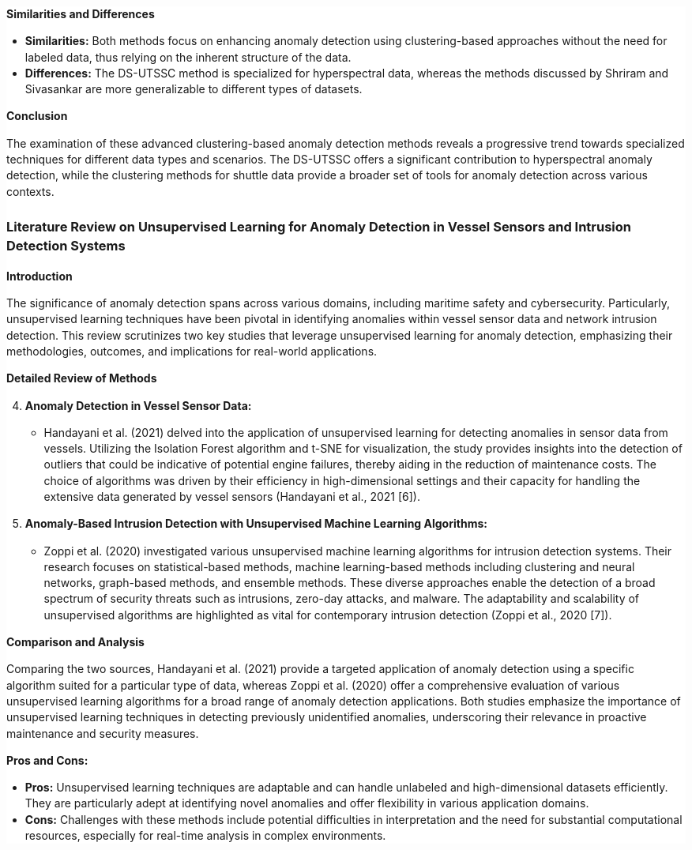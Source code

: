 **Similarities and Differences**
- **Similarities:** Both methods focus on enhancing anomaly detection using clustering-based approaches without the need for labeled data, thus relying on the inherent structure of the data.
- **Differences:** The DS-UTSSC method is specialized for hyperspectral data, whereas the methods discussed by Shriram and Sivasankar are more generalizable to different types of datasets.

**Conclusion**

The examination of these advanced clustering-based anomaly detection methods reveals a progressive trend towards specialized techniques for different data types and scenarios. The DS-UTSSC offers a significant contribution to hyperspectral anomaly detection, while the clustering methods for shuttle data provide a broader set of tools for anomaly detection across various contexts.



### Literature Review on Unsupervised Learning for Anomaly Detection in Vessel Sensors and Intrusion Detection Systems

**Introduction**

The significance of anomaly detection spans across various domains, including maritime safety and cybersecurity. Particularly, unsupervised learning techniques have been pivotal in identifying anomalies within vessel sensor data and network intrusion detection. This review scrutinizes two key studies that leverage unsupervised learning for anomaly detection, emphasizing their methodologies, outcomes, and implications for real-world applications.

**Detailed Review of Methods**

4. **Anomaly Detection in Vessel Sensor Data:**
   - Handayani et al. (2021) delved into the application of unsupervised learning for detecting anomalies in sensor data from vessels. Utilizing the Isolation Forest algorithm and t-SNE for visualization, the study provides insights into the detection of outliers that could be indicative of potential engine failures, thereby aiding in the reduction of maintenance costs. The choice of algorithms was driven by their efficiency in high-dimensional settings and their capacity for handling the extensive data generated by vessel sensors (Handayani et al., 2021 [6]).

5. **Anomaly-Based Intrusion Detection with Unsupervised Machine Learning Algorithms:**
   - Zoppi et al. (2020) investigated various unsupervised machine learning algorithms for intrusion detection systems. Their research focuses on statistical-based methods, machine learning-based methods including clustering and neural networks, graph-based methods, and ensemble methods. These diverse approaches enable the detection of a broad spectrum of security threats such as intrusions, zero-day attacks, and malware. The adaptability and scalability of unsupervised algorithms are highlighted as vital for contemporary intrusion detection (Zoppi et al., 2020 [7]).

**Comparison and Analysis**

Comparing the two sources, Handayani et al. (2021) provide a targeted application of anomaly detection using a specific algorithm suited for a particular type of data, whereas Zoppi et al. (2020) offer a comprehensive evaluation of various unsupervised learning algorithms for a broad range of anomaly detection applications. Both studies emphasize the importance of unsupervised learning techniques in detecting previously unidentified anomalies, underscoring their relevance in proactive maintenance and security measures.

**Pros and Cons:**
- **Pros:** Unsupervised learning techniques are adaptable and can handle unlabeled and high-dimensional datasets efficiently. They are particularly adept at identifying novel anomalies and offer flexibility in various application domains.
- **Cons:** Challenges with these methods include potential difficulties in interpretation and the need for substantial computational resources, especially for real-time analysis in complex environments.
